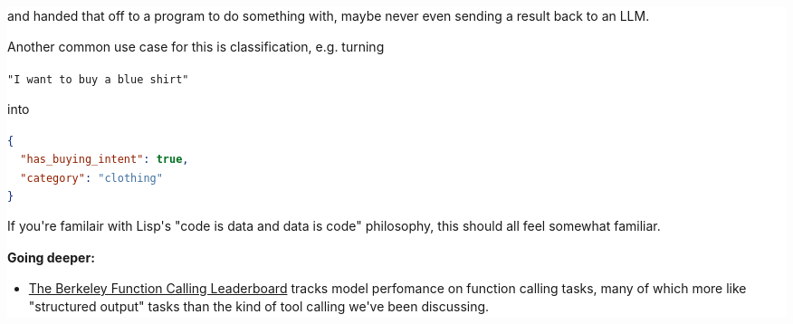 and handed that off to a program to do something with, maybe never even sending a result back to an LLM.

Another common use case for this is classification, e.g. turning

```
"I want to buy a blue shirt"
```

into

```json
{
  "has_buying_intent": true,
  "category": "clothing"
}
```

If you're familair with Lisp's "code is data and data is code" philosophy, this should all feel somewhat familiar.

**Going deeper:**

- [The Berkeley Function Calling Leaderboard](https://gorilla.cs.berkeley.edu/leaderboard.html) tracks model perfomance on function calling tasks, many of which more like "structured output" tasks than the kind of tool calling we've been discussing.
